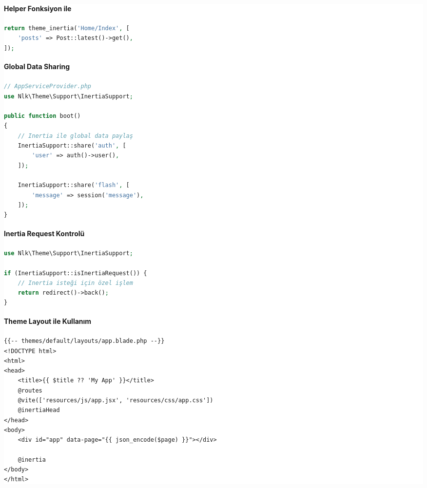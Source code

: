 #### Helper Fonksiyon ile

```php
return theme_inertia('Home/Index', [
    'posts' => Post::latest()->get(),
]);
```

#### Global Data Sharing

```php
// AppServiceProvider.php
use Nlk\Theme\Support\InertiaSupport;

public function boot()
{
    // Inertia ile global data paylaş
    InertiaSupport::share('auth', [
        'user' => auth()->user(),
    ]);
    
    InertiaSupport::share('flash', [
        'message' => session('message'),
    ]);
}
```

#### Inertia Request Kontrolü

```php
use Nlk\Theme\Support\InertiaSupport;

if (InertiaSupport::isInertiaRequest()) {
    // Inertia isteği için özel işlem
    return redirect()->back();
}
```

#### Theme Layout ile Kullanım

```blade
{{-- themes/default/layouts/app.blade.php --}}
<!DOCTYPE html>
<html>
<head>
    <title>{{ $title ?? 'My App' }}</title>
    @routes
    @vite(['resources/js/app.jsx', 'resources/css/app.css'])
    @inertiaHead
</head>
<body>
    <div id="app" data-page="{{ json_encode($page) }}"></div>
    
    @inertia
</body>
</html>
```
